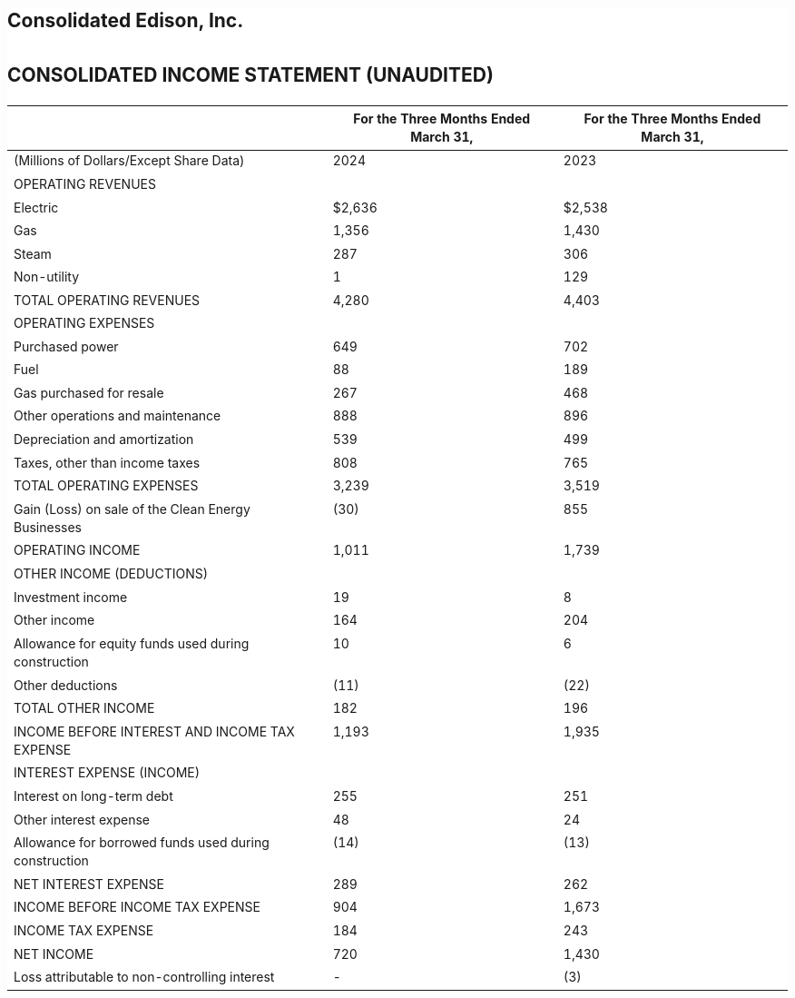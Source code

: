 Consolidated Edison, Inc.
-------------------------

CONSOLIDATED INCOME STATEMENT (UNAUDITED)
-----------------------------------------

| | For the Three Months Ended March 31, | For the Three Months Ended March 31, |
| --- | --- | --- |
| (Millions of Dollars/Except Share Data) | 2024 | 2023 |
| OPERATING REVENUES | | |
| Electric | $2,636 | $2,538 |
| Gas | 1,356 | 1,430 |
| Steam | 287 | 306 |
| Non-utility | 1 | 129 |
| TOTAL OPERATING REVENUES | 4,280 | 4,403 |
| OPERATING EXPENSES | | |
| Purchased power | 649 | 702 |
| Fuel | 88 | 189 |
| Gas purchased for resale | 267 | 468 |
| Other operations and maintenance | 888 | 896 |
| Depreciation and amortization | 539 | 499 |
| Taxes, other than income taxes | 808 | 765 |
| TOTAL OPERATING EXPENSES | 3,239 | 3,519 |
| Gain (Loss) on sale of the Clean Energy Businesses | (30) | 855 |
| OPERATING INCOME | 1,011 | 1,739 |
| OTHER INCOME (DEDUCTIONS) | | |
| Investment income | 19 | 8 |
| Other income | 164 | 204 |
| Allowance for equity funds used during construction | 10 | 6 |
| Other deductions | (11) | (22) |
| TOTAL OTHER INCOME | 182 | 196 |
| INCOME BEFORE INTEREST AND INCOME TAX EXPENSE | 1,193 | 1,935 |
| INTEREST EXPENSE (INCOME) | | |
| Interest on long-term debt | 255 | 251 |
| Other interest expense | 48 | 24 |
| Allowance for borrowed funds used during construction | (14) | (13) |
| NET INTEREST EXPENSE | 289 | 262 |
| INCOME BEFORE INCOME TAX EXPENSE | 904 | 1,673 |
| INCOME TAX EXPENSE | 184 | 243 |
| NET INCOME | 720 | 1,430 |
| Loss attributable to non-controlling interest | - | (3) |